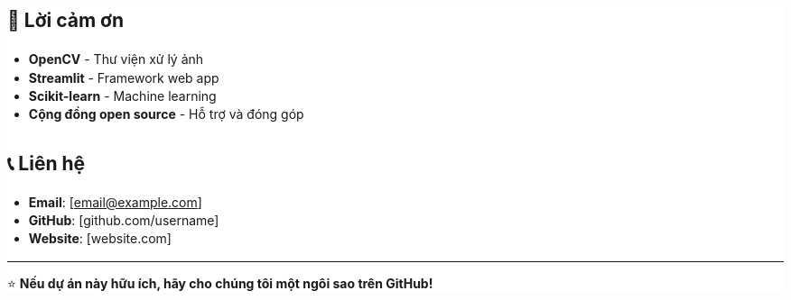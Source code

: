 ## 🙏 Lời cảm ơn

- **OpenCV** - Thư viện xử lý ảnh
- **Streamlit** - Framework web app
- **Scikit-learn** - Machine learning
- **Cộng đồng open source** - Hỗ trợ và đóng góp

## 📞 Liên hệ

- **Email**: [email@example.com]
- **GitHub**: [github.com/username]
- **Website**: [website.com]

---

⭐ **Nếu dự án này hữu ích, hãy cho chúng tôi một ngôi sao trên GitHub!** 
